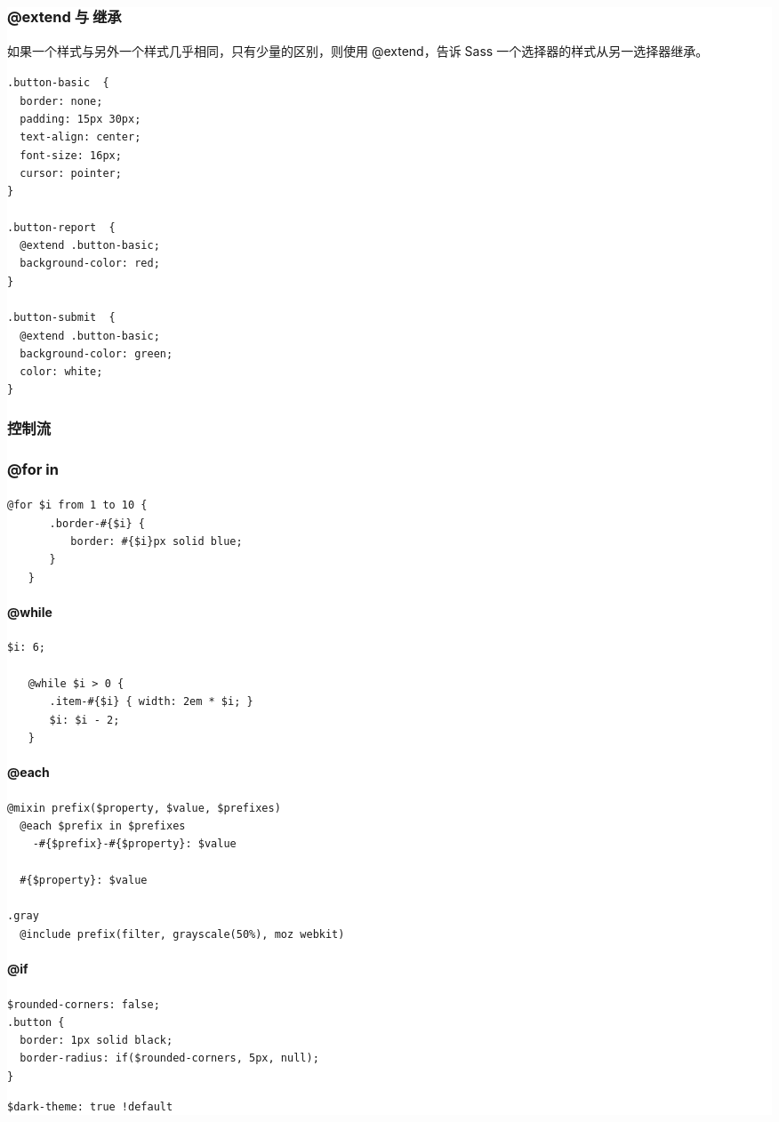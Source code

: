 ### @extend 与 继承
如果一个样式与另外一个样式几乎相同，只有少量的区别，则使用 @extend，告诉 Sass 一个选择器的样式从另一选择器继承。
```
.button-basic  {
  border: none;
  padding: 15px 30px;
  text-align: center;
  font-size: 16px;
  cursor: pointer;
}

.button-report  {
  @extend .button-basic;
  background-color: red;
}

.button-submit  {
  @extend .button-basic;
  background-color: green;
  color: white;
}
```
### 控制流
### @for in
```
@for $i from 1 to 10 {
　　　　.border-#{$i} {
　　　　　　border: #{$i}px solid blue;
　　　　}
　　}
```
#### @while
```
$i: 6;

　　@while $i > 0 {
　　　　.item-#{$i} { width: 2em * $i; }
　　　　$i: $i - 2;
　　}
```
#### @each
```
@mixin prefix($property, $value, $prefixes)
  @each $prefix in $prefixes
    -#{$prefix}-#{$property}: $value

  #{$property}: $value

.gray
  @include prefix(filter, grayscale(50%), moz webkit)
```
#### @if
```
$rounded-corners: false;
.button {
  border: 1px solid black;
  border-radius: if($rounded-corners, 5px, null);
}

```
```
$dark-theme: true !default
```
